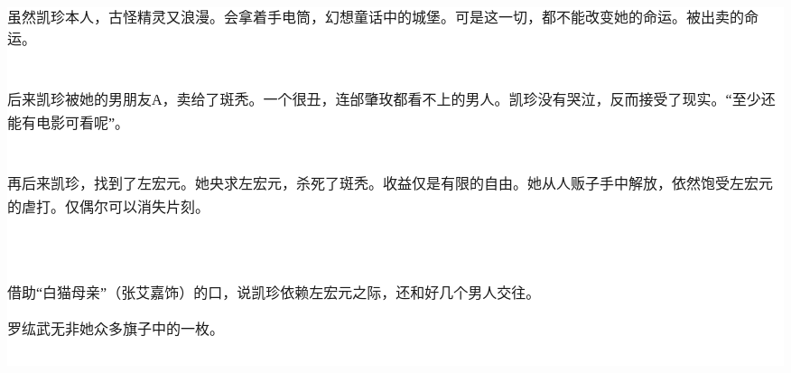 <span style="max-width: 100%;font-size: 16px;line-height: 24px;font-family: 楷体;box-sizing: border-box !important;word-wrap: break-word !important;">
           虽然凯珍本人，古怪精灵又浪漫。会拿着手电筒，幻想童话中的城堡。可是这一切，都不能改变她的命运。被出卖的命运。
          </span>
</p>
<p style="max-width: 100%;min-height: 1em;line-height: 25.5px;box-sizing: border-box !important;word-wrap: break-word !important;">
<span style="max-width: 100%;font-size: 16px;line-height: 24px;font-family: 楷体;box-sizing: border-box !important;word-wrap: break-word !important;">
</span>
</p>
<p style="max-width: 100%;min-height: 1em;line-height: 25.5px;box-sizing: border-box !important;word-wrap: break-word !important;">
<span style="max-width: 100%;font-size: 16px;line-height: 24px;font-family: 楷体;box-sizing: border-box !important;word-wrap: break-word !important;">
           后来凯珍被她的男朋友A，卖给了斑秃。一个很丑，连邰肇玫都看不上的男人。凯珍没有哭泣，反而接受了现实。“至少还能有电影可看呢”。
          </span>
</p>
<p style="max-width: 100%;min-height: 1em;line-height: 25.5px;box-sizing: border-box !important;word-wrap: break-word !important;">
<span style="max-width: 100%;font-size: 16px;line-height: 24px;font-family: 楷体;box-sizing: border-box !important;word-wrap: break-word !important;">
</span>
</p>
<p style="max-width: 100%;min-height: 1em;line-height: 25.5px;box-sizing: border-box !important;word-wrap: break-word !important;">
<span style="max-width: 100%;font-size: 16px;line-height: 24px;font-family: 楷体;box-sizing: border-box !important;word-wrap: break-word !important;">
           再后来凯珍，找到了左宏元。她央求左宏元，杀死了斑秃。收益仅是有限的自由。她从人贩子手中解放，依然饱受左宏元的虐打。仅偶尔可以消失片刻。
          </span>
</p>
<p style="max-width: 100%;min-height: 1em;line-height: 25.5px;box-sizing: border-box !important;word-wrap: break-word !important;">
<span style="max-width: 100%;font-size: 16px;line-height: 24px;font-family: 楷体;box-sizing: border-box !important;word-wrap: break-word !important;">
</span>
</p>
<p style="max-width: 100%;min-height: 1em;line-height: 25.5px;box-sizing: border-box !important;word-wrap: break-word !important;">
<span style="max-width: 100%;font-size: 16px;line-height: 24px;font-family: 楷体;box-sizing: border-box !important;word-wrap: break-word !important;">
</span>
</p>
<p style="max-width: 100%;min-height: 1em;line-height: 25.5px;box-sizing: border-box !important;word-wrap: break-word !important;">
<span style="max-width: 100%;font-size: 16px;line-height: 24px;font-family: 楷体;box-sizing: border-box !important;word-wrap: break-word !important;">
           借助“白猫母亲”（张艾嘉饰）的口，说凯珍依赖左宏元之际，还和好几个男人交往。
          </span>
</p>
<p style="max-width: 100%;min-height: 1em;line-height: 25.5px;box-sizing: border-box !important;word-wrap: break-word !important;">
<span style="max-width: 100%;font-size: 16px;line-height: 24px;font-family: 楷体;box-sizing: border-box !important;word-wrap: break-word !important;">
           罗纮武无非她众多旗子中的一枚。
          </span>
</p>
<p style="max-width: 100%;min-height: 1em;line-height: 25.5px;box-sizing: border-box !important;word-wrap: break-word !important;">
<span style="max-width: 100%;font-size: 16px;line-height: 24px;font-family: 楷体;box-sizing: border-box !important;word-wrap: break-word !important;">
</span>
</p>
